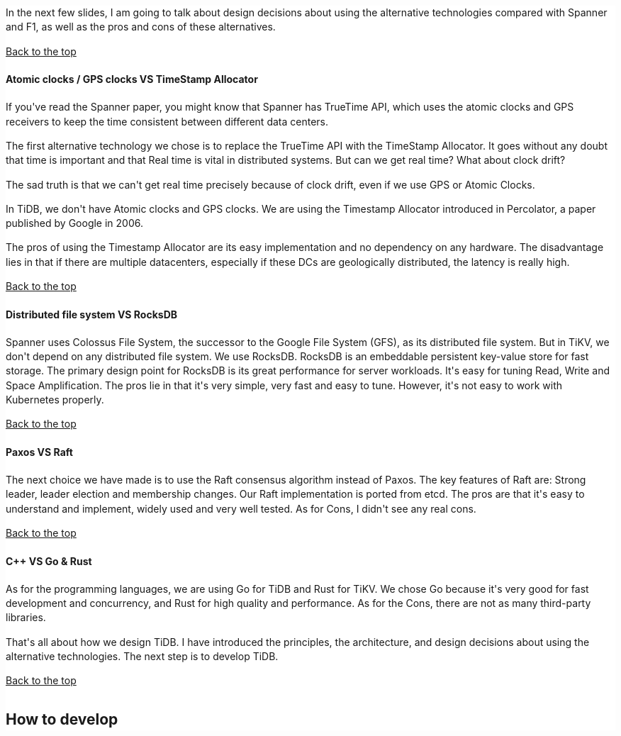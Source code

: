 In the next few slides, I am going to talk about design decisions about using the alternative technologies compared with Spanner and F1, as well as the pros and cons of these alternatives.

[Back to the top](#top)

#### Atomic clocks / GPS clocks VS TimeStamp Allocator

If you&#39;ve read the Spanner paper, you might know that Spanner has TrueTime API, which uses the atomic clocks and GPS receivers to keep the time consistent between different data centers.

The first alternative technology we chose is to replace the TrueTime API with the TimeStamp Allocator. It goes without any doubt that time is important and that Real time is vital in distributed systems. But can we get real time? What about clock drift?

The sad truth is that we can&#39;t get real time precisely because of clock drift, even if we use GPS or Atomic Clocks.

In TiDB, we don&#39;t have Atomic clocks and GPS clocks. We are using the Timestamp Allocator introduced in Percolator, a paper published by Google in 2006.

The pros of using the Timestamp Allocator are its easy implementation and no dependency on any hardware. The disadvantage lies in that if there are multiple datacenters, especially if these DCs are geologically distributed, the latency is really high.

[Back to the top](#top)

#### Distributed file system VS RocksDB

Spanner uses Colossus File System, the successor to the Google File System (GFS), as its distributed file system. But in TiKV, we don&#39;t depend on any distributed file system. We use RocksDB. RocksDB is an embeddable persistent key-value store for fast storage. The primary design point for RocksDB is its great performance for server workloads. It&#39;s easy for tuning Read, Write and Space Amplification. The pros lie in that it&#39;s very simple, very fast and easy to tune. However, it&#39;s not easy to work with Kubernetes properly.

[Back to the top](#top)

#### Paxos VS Raft

The next choice we have made is to use the Raft consensus algorithm instead of Paxos. The key features of Raft are: Strong leader, leader election and membership changes. Our Raft implementation is ported from etcd. The pros are that it&#39;s easy to understand and implement, widely used and very well tested. As for Cons, I didn&#39;t see any real cons.

[Back to the top](#top)

#### C++ VS Go &amp; Rust

As for the programming languages, we are using Go for TiDB and Rust for TiKV. We chose Go because it&#39;s very good for fast development and concurrency, and Rust for high quality and performance. As for the Cons, there are not as many third-party libraries.

That&#39;s all about how we design TiDB. I have introduced the principles, the architecture, and design decisions about using the alternative technologies. The next step is to develop TiDB.

[Back to the top](#top)

## <span id="11">How to develop</span>
